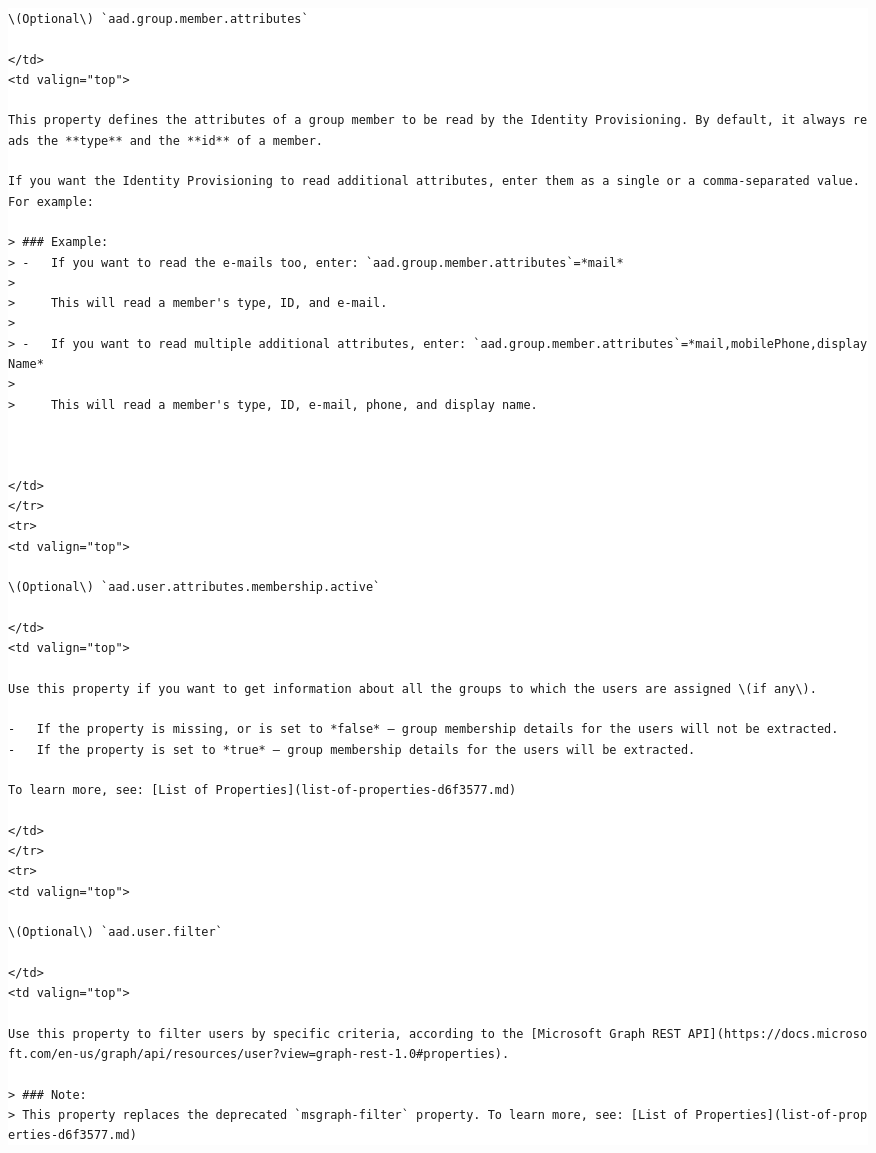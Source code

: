     \(Optional\) `aad.group.member.attributes`
    
    </td>
    <td valign="top">
    
    This property defines the attributes of a group member to be read by the Identity Provisioning. By default, it always reads the **type** and the **id** of a member.

    If you want the Identity Provisioning to read additional attributes, enter them as a single or a comma-separated value. For example:

    > ### Example:  
    > -   If you want to read the e-mails too, enter: `aad.group.member.attributes`=*mail*
    > 
    >     This will read a member's type, ID, and e-mail.
    > 
    > -   If you want to read multiple additional attributes, enter: `aad.group.member.attributes`=*mail,mobilePhone,displayName* 
    > 
    >     This will read a member's type, ID, e-mail, phone, and display name.


    
    </td>
    </tr>
    <tr>
    <td valign="top">
    
    \(Optional\) `aad.user.attributes.membership.active`
    
    </td>
    <td valign="top">
    
    Use this property if you want to get information about all the groups to which the users are assigned \(if any\).

    -   If the property is missing, or is set to *false* – group membership details for the users will not be extracted.
    -   If the property is set to *true* – group membership details for the users will be extracted.

    To learn more, see: [List of Properties](list-of-properties-d6f3577.md)
    
    </td>
    </tr>
    <tr>
    <td valign="top">
    
    \(Optional\) `aad.user.filter`
    
    </td>
    <td valign="top">
    
    Use this property to filter users by specific criteria, according to the [Microsoft Graph REST API](https://docs.microsoft.com/en-us/graph/api/resources/user?view=graph-rest-1.0#properties).

    > ### Note:  
    > This property replaces the deprecated `msgraph-filter` property. To learn more, see: [List of Properties](list-of-properties-d6f3577.md) 
